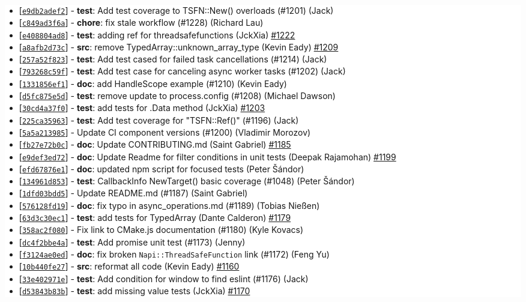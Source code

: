 * \[[`e9db2adef2`](https://github.com/nodejs/node-addon-api/commit/e9db2adef2)] - **test**: Add test coverage to TSFN::New() overloads (#1201) (Jack)
* \[[`c849ad3f6a`](https://github.com/nodejs/node-addon-api/commit/c849ad3f6a)] - **chore**: fix stale workflow (#1228) (Richard Lau)
* \[[`e408804ad8`](https://github.com/nodejs/node-addon-api/commit/e408804ad8)] - **test**: adding ref for threadsafefunctions (JckXia) [#1222](https://github.com/nodejs/node-addon-api/pull/1222)
* \[[`a8afb2d73c`](https://github.com/nodejs/node-addon-api/commit/a8afb2d73c)] - **src**: remove TypedArray::unknown\_array\_type (Kevin Eady) [#1209](https://github.com/nodejs/node-addon-api/pull/1209)
* \[[`257a52f823`](https://github.com/nodejs/node-addon-api/commit/257a52f823)] - **test**: Add test cased for failed task cancellations (#1214) (Jack)
* \[[`793268c59f`](https://github.com/nodejs/node-addon-api/commit/793268c59f)] - **test**: Add test case for canceling async worker tasks (#1202) (Jack)
* \[[`1331856ef1`](https://github.com/nodejs/node-addon-api/commit/1331856ef1)] - **doc**: add HandleScope example (#1210) (Kevin Eady)
* \[[`d5fc875e5d`](https://github.com/nodejs/node-addon-api/commit/d5fc875e5d)] - **test**: remove update to process.config (#1208) (Michael Dawson)
* \[[`30cd4a37f0`](https://github.com/nodejs/node-addon-api/commit/30cd4a37f0)] - **test**: add tests for .Data method (JckXia) [#1203](https://github.com/nodejs/node-addon-api/pull/1203)
* \[[`225ca35963`](https://github.com/nodejs/node-addon-api/commit/225ca35963)] - **test**: Add test coverage for "TSFN::Ref()" (#1196) (Jack)
* \[[`5a5a213985`](https://github.com/nodejs/node-addon-api/commit/5a5a213985)] - Update CI component versions (#1200) (Vladimir Morozov)
* \[[`fb27e72b0c`](https://github.com/nodejs/node-addon-api/commit/fb27e72b0c)] - **doc**: Update CONTRIBUTING.md (Saint Gabriel) [#1185](https://github.com/nodejs/node-addon-api/pull/1185)
* \[[`e9def3ed72`](https://github.com/nodejs/node-addon-api/commit/e9def3ed72)] - **doc**: Update Readme for filter conditions in unit tests (Deepak Rajamohan) [#1199](https://github.com/nodejs/node-addon-api/pull/1199)
* \[[`efd67876e1`](https://github.com/nodejs/node-addon-api/commit/efd67876e1)] - **doc**: updated npm script for focused tests (Peter Šándor)
* \[[`134961d853`](https://github.com/nodejs/node-addon-api/commit/134961d853)] - **test**: CallbackInfo NewTarget() basic coverage (#1048) (Peter Šándor)
* \[[`1dfd03bdd5`](https://github.com/nodejs/node-addon-api/commit/1dfd03bdd5)] - Update README.md (#1187) (Saint Gabriel)
* \[[`576128fd19`](https://github.com/nodejs/node-addon-api/commit/576128fd19)] - **doc**: fix typo in async\_operations.md (#1189) (Tobias Nießen)
* \[[`63d3c30ec1`](https://github.com/nodejs/node-addon-api/commit/63d3c30ec1)] - **test**: add tests for TypedArray (Dante Calderon) [#1179](https://github.com/nodejs/node-addon-api/pull/1179)
* \[[`358ac2f080`](https://github.com/nodejs/node-addon-api/commit/358ac2f080)] - Fix link to CMake.js documentation (#1180) (Kyle Kovacs)
* \[[`dc4f2bbe4a`](https://github.com/nodejs/node-addon-api/commit/dc4f2bbe4a)] - **test**: Add promise unit test (#1173) (Jenny)
* \[[`f3124ae0ed`](https://github.com/nodejs/node-addon-api/commit/f3124ae0ed)] - **doc**: fix broken `Napi::ThreadSafeFunction` link (#1172) (Feng Yu)
* \[[`10b440fe27`](https://github.com/nodejs/node-addon-api/commit/10b440fe27)] - **src**: reformat all code (Kevin Eady) [#1160](https://github.com/nodejs/node-addon-api/pull/1160)
* \[[`33e402971e`](https://github.com/nodejs/node-addon-api/commit/33e402971e)] - **test**: Add condition for window to find eslint (#1176) (Jack)
* \[[`d53843b83b`](https://github.com/nodejs/node-addon-api/commit/d53843b83b)] - **test**: add missing value tests (JckXia) [#1170](https://github.com/nodejs/node-addon-api/pull/1170)

